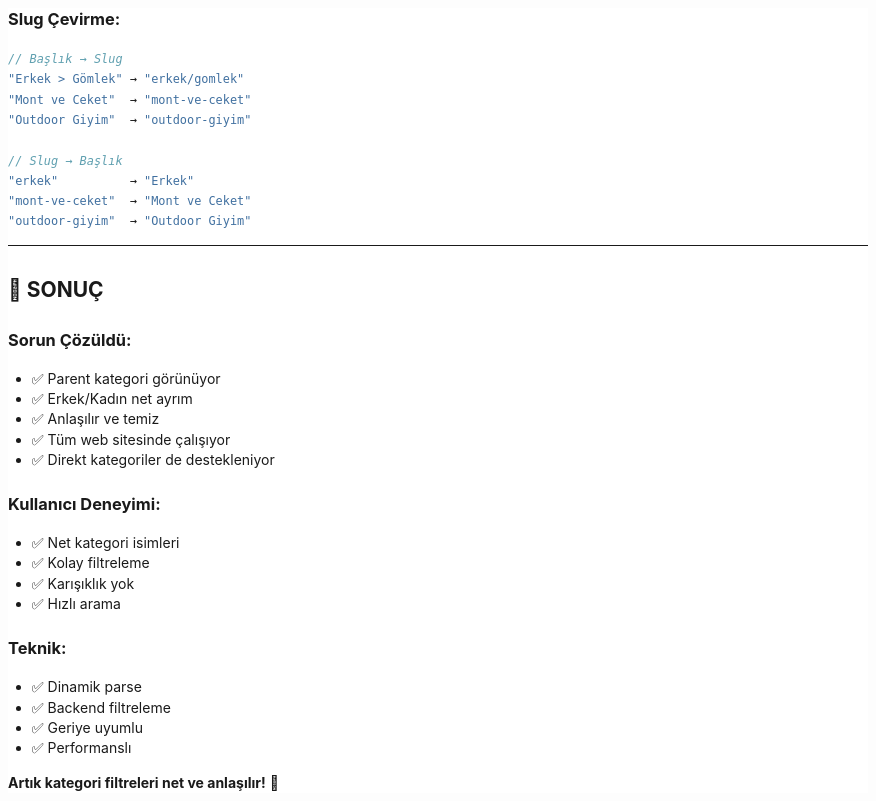 ### Slug Çevirme:
```typescript
// Başlık → Slug
"Erkek > Gömlek" → "erkek/gomlek"
"Mont ve Ceket"  → "mont-ve-ceket"
"Outdoor Giyim"  → "outdoor-giyim"

// Slug → Başlık
"erkek"          → "Erkek"
"mont-ve-ceket"  → "Mont ve Ceket"
"outdoor-giyim"  → "Outdoor Giyim"
```

---

## 🎉 SONUÇ

### Sorun Çözüldü:
- ✅ Parent kategori görünüyor
- ✅ Erkek/Kadın net ayrım
- ✅ Anlaşılır ve temiz
- ✅ Tüm web sitesinde çalışıyor
- ✅ Direkt kategoriler de destekleniyor

### Kullanıcı Deneyimi:
- ✅ Net kategori isimleri
- ✅ Kolay filtreleme
- ✅ Karışıklık yok
- ✅ Hızlı arama

### Teknik:
- ✅ Dinamik parse
- ✅ Backend filtreleme
- ✅ Geriye uyumlu
- ✅ Performanslı

**Artık kategori filtreleri net ve anlaşılır!** 🚀
